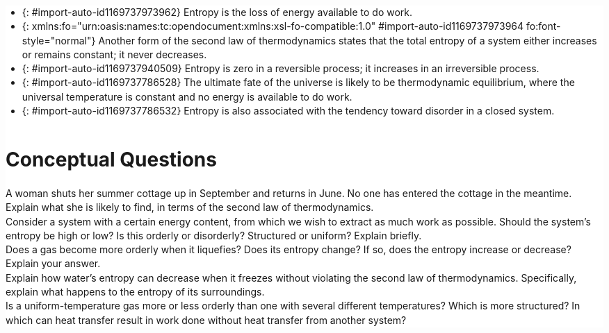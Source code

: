 * {: #import-auto-id1169737973962} Entropy is the loss of energy available to do work.
* {: xmlns:fo="urn:oasis:names:tc:opendocument:xmlns:xsl-fo-compatible:1.0" #import-auto-id1169737973964 fo:font-style="normal"} Another form of the second law of thermodynamics states that the total entropy of a system either increases or remains constant; it never decreases.
* {: #import-auto-id1169737940509} Entropy is zero in a reversible process; it increases in an irreversible process.
* {: #import-auto-id1169737786528} The ultimate fate of the universe is likely to be thermodynamic equilibrium, where the universal temperature is constant and no energy is available to do work.
* {: #import-auto-id1169737786532} Entropy is also associated with the tendency toward disorder in a closed system.

# Conceptual Questions

<div data-type="exercise" class="exercise" data-element-type="conceptual-questions">
<div data-type="problem" class="problem" markdown="1">
A woman shuts her summer cottage up in September and returns in June. No one has entered the cottage in the meantime. Explain what she is likely to find, in terms of the second law of thermodynamics.

</div>
</div>

<div data-type="exercise" class="exercise" data-element-type="conceptual-questions">
<div data-type="problem" class="problem" markdown="1">
Consider a system with a certain energy content, from which we wish to extract as much work as possible. Should the system’s entropy be high or low? Is this orderly or disorderly? Structured or uniform? Explain briefly.

</div>
</div>

<div data-type="exercise" class="exercise" data-element-type="conceptual-questions">
<div data-type="problem" class="problem" markdown="1">
Does a gas become more orderly when it liquefies? Does its entropy change? If so, does the entropy increase or decrease? Explain your answer.

</div>
</div>

<div data-type="exercise" class="exercise" data-element-type="conceptual-questions">
<div data-type="problem" class="problem" markdown="1">
Explain how water’s entropy can decrease when it freezes without violating the second law of thermodynamics. Specifically, explain what happens to the entropy of its surroundings.

</div>
</div>

<div data-type="exercise" class="exercise" data-element-type="conceptual-questions">
<div data-type="problem" class="problem" markdown="1">
Is a uniform-temperature gas more or less orderly than one with several different temperatures? Which is more structured? In which can heat transfer result in work done without heat transfer from another system?

</div>
</div>
